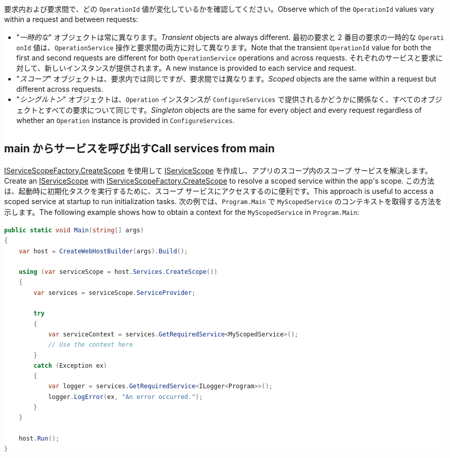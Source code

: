 <span data-ttu-id="66f9a-261">要求内および要求間で、どの `OperationId` 値が変化しているかを確認してください。</span><span class="sxs-lookup"><span data-stu-id="66f9a-261">Observe which of the `OperationId` values vary within a request and between requests:</span></span>

* <span data-ttu-id="66f9a-262">"*一時的な*" オブジェクトは常に異なります。</span><span class="sxs-lookup"><span data-stu-id="66f9a-262">*Transient* objects are always different.</span></span> <span data-ttu-id="66f9a-263">最初の要求と 2 番目の要求の一時的な `OperationId` 値は、`OperationService` 操作と要求間の両方に対して異なります。</span><span class="sxs-lookup"><span data-stu-id="66f9a-263">Note that the transient `OperationId` value for both the first and second requests are different for both `OperationService` operations and across requests.</span></span> <span data-ttu-id="66f9a-264">それぞれのサービスと要求に対して、新しいインスタンスが提供されます。</span><span class="sxs-lookup"><span data-stu-id="66f9a-264">A new instance is provided to each service and request.</span></span>
* <span data-ttu-id="66f9a-265">"*スコープ*" オブジェクトは、要求内では同じですが、要求間では異なります。</span><span class="sxs-lookup"><span data-stu-id="66f9a-265">*Scoped* objects are the same within a request but different across requests.</span></span>
* <span data-ttu-id="66f9a-266">"*シングルトン*" オブジェクトは、`Operation` インスタンスが `ConfigureServices` で提供されるかどうかに関係なく、すべてのオブジェクトとすべての要求について同じです。</span><span class="sxs-lookup"><span data-stu-id="66f9a-266">*Singleton* objects are the same for every object and every request regardless of whether an `Operation` instance is provided in `ConfigureServices`.</span></span>

## <a name="call-services-from-main"></a><span data-ttu-id="66f9a-267">main からサービスを呼び出す</span><span class="sxs-lookup"><span data-stu-id="66f9a-267">Call services from main</span></span>

<span data-ttu-id="66f9a-268">[IServiceScopeFactory.CreateScope](/dotnet/api/microsoft.extensions.dependencyinjection.iservicescopefactory.createscope) を使用して [IServiceScope](/dotnet/api/microsoft.extensions.dependencyinjection.iservicescope) を作成し、アプリのスコープ内のスコープ サービスを解決します。</span><span class="sxs-lookup"><span data-stu-id="66f9a-268">Create an [IServiceScope](/dotnet/api/microsoft.extensions.dependencyinjection.iservicescope) with [IServiceScopeFactory.CreateScope](/dotnet/api/microsoft.extensions.dependencyinjection.iservicescopefactory.createscope) to resolve a scoped service within the app's scope.</span></span> <span data-ttu-id="66f9a-269">この方法は、起動時に初期化タスクを実行するために、スコープ サービスにアクセスするのに便利です。</span><span class="sxs-lookup"><span data-stu-id="66f9a-269">This approach is useful to access a scoped service at startup to run initialization tasks.</span></span> <span data-ttu-id="66f9a-270">次の例では、`Program.Main` で `MyScopedService` のコンテキストを取得する方法を示します。</span><span class="sxs-lookup"><span data-stu-id="66f9a-270">The following example shows how to obtain a context for the `MyScopedService` in `Program.Main`:</span></span>

```csharp
public static void Main(string[] args)
{
    var host = CreateWebHostBuilder(args).Build();

    using (var serviceScope = host.Services.CreateScope())
    {
        var services = serviceScope.ServiceProvider;

        try
        {
            var serviceContext = services.GetRequiredService<MyScopedService>();
            // Use the context here
        }
        catch (Exception ex)
        {
            var logger = services.GetRequiredService<ILogger<Program>>();
            logger.LogError(ex, "An error occurred.");
        }
    }

    host.Run();
}
```
